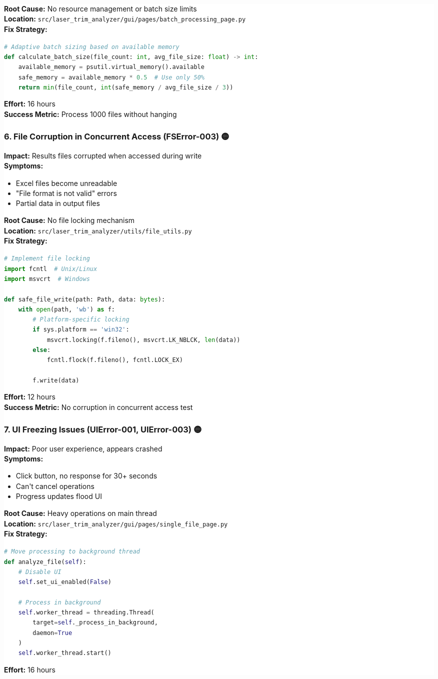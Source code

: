 **Root Cause:** No resource management or batch size limits  
**Location:** `src/laser_trim_analyzer/gui/pages/batch_processing_page.py`  
**Fix Strategy:**
```python
# Adaptive batch sizing based on available memory
def calculate_batch_size(file_count: int, avg_file_size: float) -> int:
    available_memory = psutil.virtual_memory().available
    safe_memory = available_memory * 0.5  # Use only 50%
    return min(file_count, int(safe_memory / avg_file_size / 3))
```
**Effort:** 16 hours  
**Success Metric:** Process 1000 files without hanging

### 6. File Corruption in Concurrent Access (FSError-003) 🟡
**Impact:** Results files corrupted when accessed during write  
**Symptoms:**
- Excel files become unreadable
- "File format is not valid" errors
- Partial data in output files

**Root Cause:** No file locking mechanism  
**Location:** `src/laser_trim_analyzer/utils/file_utils.py`  
**Fix Strategy:**
```python
# Implement file locking
import fcntl  # Unix/Linux
import msvcrt  # Windows

def safe_file_write(path: Path, data: bytes):
    with open(path, 'wb') as f:
        # Platform-specific locking
        if sys.platform == 'win32':
            msvcrt.locking(f.fileno(), msvcrt.LK_NBLCK, len(data))
        else:
            fcntl.flock(f.fileno(), fcntl.LOCK_EX)
        
        f.write(data)
```
**Effort:** 12 hours  
**Success Metric:** No corruption in concurrent access test

### 7. UI Freezing Issues (UIError-001, UIError-003) 🟡
**Impact:** Poor user experience, appears crashed  
**Symptoms:**
- Click button, no response for 30+ seconds
- Can't cancel operations
- Progress updates flood UI

**Root Cause:** Heavy operations on main thread  
**Location:** `src/laser_trim_analyzer/gui/pages/single_file_page.py`  
**Fix Strategy:**
```python
# Move processing to background thread
def analyze_file(self):
    # Disable UI
    self.set_ui_enabled(False)
    
    # Process in background
    self.worker_thread = threading.Thread(
        target=self._process_in_background,
        daemon=True
    )
    self.worker_thread.start()
```
**Effort:** 16 hours  